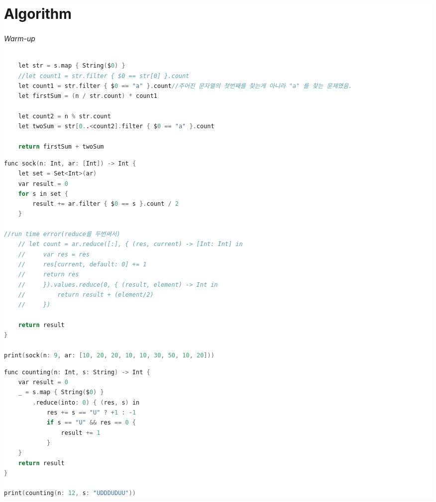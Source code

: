 # Algorithm

###### Warm-up

```c
    let str = s.map { String($0) }
    //let count1 = str.filter { $0 == str[0] }.count
    let count1 = str.filter { $0 == "a" }.count//주어진 문자열의 첫번째를 찾는게 아니라 "a" 를 찾는 문제였음.
    let firstSum = (n / str.count) * count1
    
    let count2 = n % str.count
    let twoSum = str[0..<count2].filter { $0 == "a" }.count
    
    return firstSum + twoSum
```

```c
func sock(n: Int, ar: [Int]) -> Int {
    let set = Set<Int>(ar)
    var result = 0
    for s in set {
        result += ar.filter { $0 == s }.count / 2
    }

//run time error(reduce를 두번써서)
    // let count = ar.reduce([:], { (res, current) -> [Int: Int] in
    //     var res = res
    //     res[current, default: 0] += 1
    //     return res
    //     }).values.reduce(0, { (result, element) -> Int in
    //         return result + (element/2)
    //     })
    
    return result
}

print(sock(n: 9, ar: [10, 20, 20, 10, 10, 30, 50, 10, 20]))
```

```c
func counting(n: Int, s: String) -> Int {
    var result = 0
    _ = s.map { String($0) }
        .reduce(into: 0) { (res, s) in
            res += s == "U" ? +1 : -1
            if s == "U" && res == 0 {
                result += 1
            }
    }
    return result
}

print(counting(n: 12, s: "UDDDUDUU"))
```

